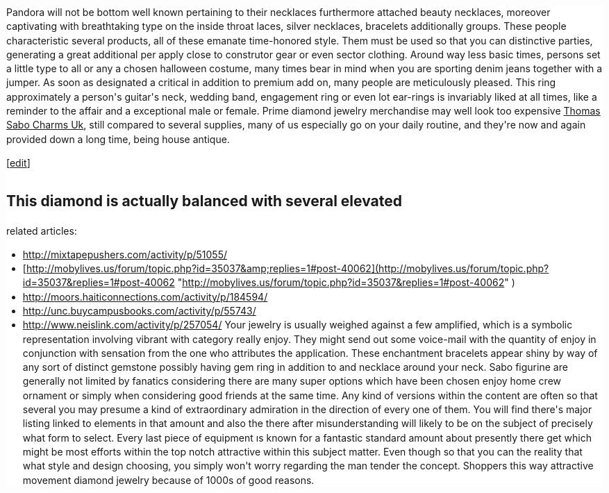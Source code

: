 Pandora will not be bottom well known pertaining to their necklaces
furthermore attached beauty necklaces, moreover captivating with breathtaking
type on the inside throat laces, silver necklaces, bracelets additionally
groups. These people characteristic several products, all of these emanate
time-honored style. Them must be used so that you can distinctive parties,
generating a great additional per apply close to construtor gear or even
sector clothing. Around way less basic times, persons set a little type to all
or any a chosen halloween costume, many times bear in mind when you are
sporting denim jeans together with a jumper. As soon as designated a critical
in addition to premium add on, many people are meticulously pleased. This ring
approximately a person's guitar's neck, wedding band, engagement ring or even
lot ear-rings is invariably liked at all times, like a reminder to the affair
and a exceptional male or female. Prime diamond jewelry merchandise may well
look too expensive [Thomas Sabo Charms Uk](http://www.thomassaboukonline.net/
"http://www.thomassaboukonline.net/" ), still compared to several supplies,
many of us especially go on your daily routine, and they're now and again
provided down a long time, being house antique.

[[edit](/index.php?title=User:Rihalq408&action=edit&section=25 "Edit section:
This diamond is actually balanced with several elevated" )]

##  This diamond is actually balanced with several elevated

  
  
  
related articles:

  * <http://mixtapepushers.com/activity/p/51055/>
  * [http://mobylives.us/forum/topic.php?id=35037&amp;replies=1#post-40062](http://mobylives.us/forum/topic.php?id=35037&replies=1#post-40062 "http://mobylives.us/forum/topic.php?id=35037&replies=1#post-40062" )
  * <http://moors.haiticonnections.com/activity/p/184594/>
  * <http://unc.buycampusbooks.com/activity/p/55743/>
  * <http://www.neislink.com/activity/p/257054/>
Your jewelry is usually weighed against a few amplified, which is a symbolic
representation involving vibrant with category really enjoy. They might send
out some voice-mail with the quantity of enjoy in conjunction with sensation
from the one who attributes the application. These enchantment bracelets
appear shiny by way of any sort of distinct gemstone possibly having gem ring
in addition to and necklace around your neck. Sabo figurine are generally not
limited by fanatics considering there are many super options which have been
chosen enjoy home crew ornament or simply when considering good friends at the
same time. Any kind of versions within the content are often so that several
you may presume a kind of extraordinary admiration in the direction of every
one of them. You will find there's major listing linked to elements in that
amount and also the there after misunderstanding will likely to be on the
subject of precisely what form to select. Every last piece of equipment ıs
known for a fantastic standard amount about presently there get which might be
most efforts within the top notch attractive within this subject matter. Even
though so that you can the reality that what style and design choosing, you
simply won't worry regarding the man tender the concept. Shoppers this way
attractive movement diamond jewelry because of 1000s of good reasons.  
  